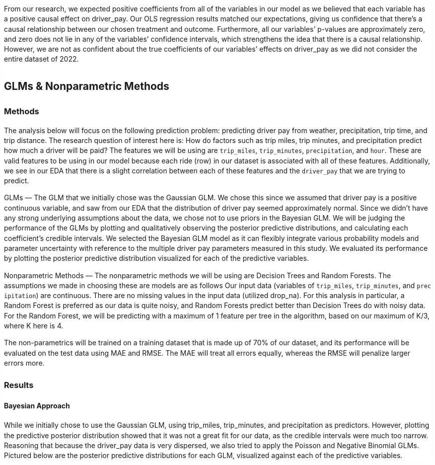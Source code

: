 From our research, we expected positive coefficients from all of the variables in our model as we believed that each variable has a positive causal effect on driver_pay. Our OLS regression results matched our expectations, giving us confidence that there’s a causal relationship between our chosen treatment and outcome. Furthermore, all our variables’ p-values are approximately zero, and zero does not lie in any of the variables’ confidence intervals, which strengthens the idea that there is a causal relationship. However, we are not as confident about the true coefficients of our variables’ effects on driver_pay as we did not consider the entire dataset of 2022.

## GLMs & Nonparametric Methods
### Methods
The analysis below will focus on the following prediction problem: predicting driver pay from weather, precipitation, trip time, and trip distance. The research question of interest here is: How do factors such as trip miles, trip minutes, and precipitation predict how much a driver will be paid? The features we will be using are `trip_miles`, `trip_minutes`, `precipitation`, and `hour`. These are valid features to be using in our model because each ride (row) in our dataset is associated with all of these features. Additionally, we see in our EDA that there is a slight correlation between each of these features and the `driver_pay` that we are trying to predict. 

GLMs — The GLM that we initially chose was the Gaussian GLM. We chose this since we assumed that driver pay is a positive continuous variable, and saw from our EDA that the distribution of driver pay seemed approximately normal. Since we didn’t have any strong underlying assumptions about the data, we chose not to use priors in the Bayesian GLM. We will be judging the performance of the GLMs by plotting and qualitatively observing the posterior predictive distributions, and calculating each coefficient’s credible intervals. We selected the Bayesian GLM model as it can flexibly integrate various probability models and parameter uncertainty with reference to the multiple driver pay parameters measured in this study. We evaluated its performance by plotting the posterior predictive distribution visualized for each of the predictive variables. 

Nonparametric Methods — The nonparametric methods we will be using are Decision Trees and Random Forests. The assumptions we made in choosing these are models are as follows
Our input data (variables of `trip_miles`, `trip_minutes`, and `precipitation`) are continuous.
There are no missing values in the input data (utilized drop_na).
For this analysis in particular, a Random Forest is preferred as our data is quite noisy, and Random Forests predict better than Decision Trees do with noisy data. For the Random Forest, we will be predicting with a maximum of 1 feature per tree in the algorithm, based on our maximum of K/3, where K here is 4.

The non-parametrics will be trained on a training dataset that is made up of 70% of our dataset, and its performance will be evaluated on the test data using MAE and RMSE. The MAE will treat all errors equally, whereas the RMSE will penalize larger errors more.
### Results

#### Bayesian Approach

While we initially chose to use the Gaussian GLM, using trip_miles, trip_minutes, and precipitation as predictors. However, plotting the predictive posterior distribution showed that it was not a great fit for our data, as the credible intervals were much too narrow. Reasoning that because the driver_pay data is very dispersed, we also tried to apply the Poisson and Negative Binomial GLMs. Pictured below are the posterior predictive distributions for each GLM, visualized against each of the predictive variables.
